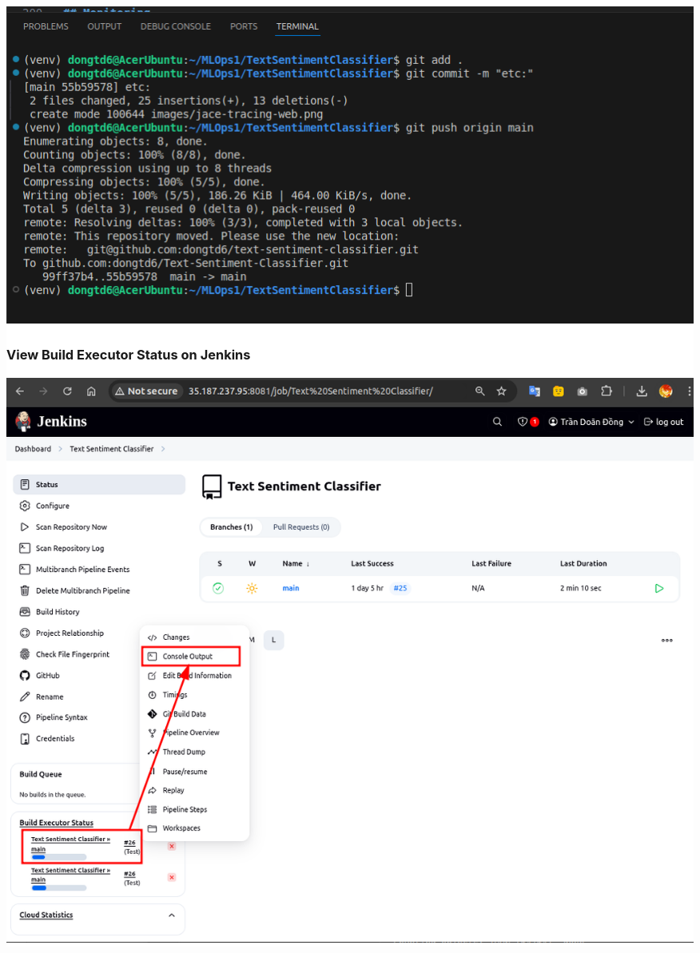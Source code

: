 ![image alt text](<images/github-push-a-commit.png>)
### View Build Executor Status on Jenkins
![image alt text](<images/jenkins-executor-builder-status.png>)